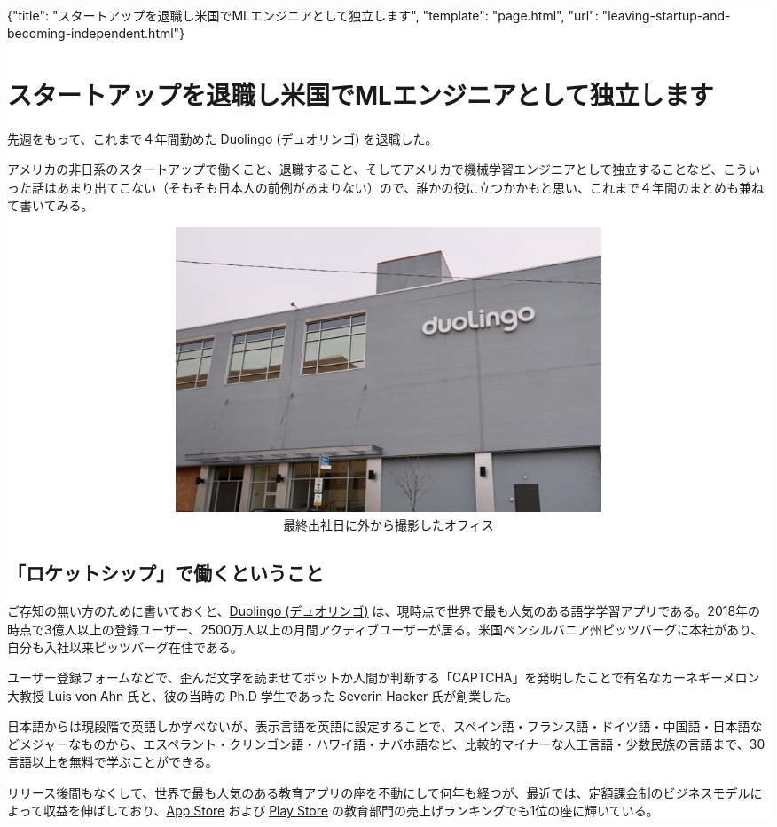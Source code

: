 {"title": "スタートアップを退職し米国でMLエンジニアとして独立します", "template": "page.html", "url": "leaving-startup-and-becoming-independent.html"}

# スタートアップを退職し米国でMLエンジニアとして独立します 

先週をもって、これまで４年間勤めた Duolingo (デュオリンゴ) を退職した。

アメリカの非日系のスタートアップで働くこと、退職すること、そしてアメリカで機械学習エンジニアとして独立することなど、こういった話はあまり出てこない（そもそも日本人の前例があまりない）ので、誰かの役に立つかかもと思い、これまで４年間のまとめも兼ねて書いてみる。

<figure style="text-align: center">
	<img src="img/duo_office.jpg" style="width: 480px;"/>
	<figcaption>最終出社日に外から撮影したオフィス</figcaption>
</figure>

## 「ロケットシップ」で働くということ

ご存知の無い方のために書いておくと、[Duolingo (デュオリンゴ)](https://www.duolingo.com/) は、現時点で世界で最も人気のある語学学習アプリである。2018年の時点で3億人以上の登録ユーザー、2500万人以上の月間アクティブユーザーが居る。米国ペンシルバニア州ピッツバーグに本社があり、自分も入社以来ピッツバーグ在住である。

ユーザー登録フォームなどで、歪んだ文字を読ませてボットか人間か判断する「CAPTCHA」を発明したことで有名なカーネギーメロン大教授 Luis von Ahn 氏と、彼の当時の Ph.D 学生であった Severin Hacker 氏が創業した。

日本語からは現段階で英語しか学べないが、表示言語を英語に設定することで、スペイン語・フランス語・ドイツ語・中国語・日本語などメジャーなものから、エスペラント・クリンゴン語・ハワイ語・ナバホ語など、比較的マイナーな人工言語・少数民族の言語まで、30言語以上を無料で学ぶことができる。

リリース後間もなくして、世界で最も人気のある教育アプリの座を不動にして何年も経つが、最近では、定額課金制のビジネスモデルによって収益を伸ばしており、[App Store](https://www.similarweb.com/apps/top/apple/store-rank/us/education/top-grossing/iphone) および [Play Store](https://www.similarweb.com/apps/top/apple/store-rank/us/education/top-grossing/iphone) の教育部門の売上げランキングでも1位の座に輝いている。
